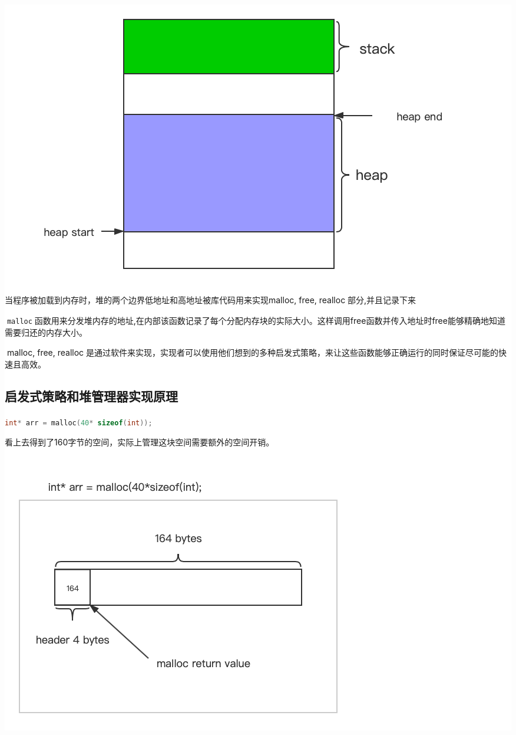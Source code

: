 ​		![heap1](lec8.assets/heap1.png)

​	当程序被加载到内存时，堆的两个边界低地址和高地址被库代码用来实现malloc, free, realloc 部分,并且记录下来

​	`malloc` 函数用来分发堆内存的地址,在内部该函数记录了每个分配内存块的实际大小。这样调用free函数并传入地址时free能够精确地知道需要归还的内存大小。

​	malloc, free, realloc 是通过软件来实现，实现者可以使用他们想到的多种启发式策略，来让这些函数能够正确运行的同时保证尽可能的快速且高效。



## 启发式策略和堆管理器实现原理

```c
int* arr = malloc(40* sizeof(int)); 
```

​	看上去得到了160字节的空间，实际上管理这块空间需要额外的空间开销。

![heap2](lec8.assets/heap2.png)
